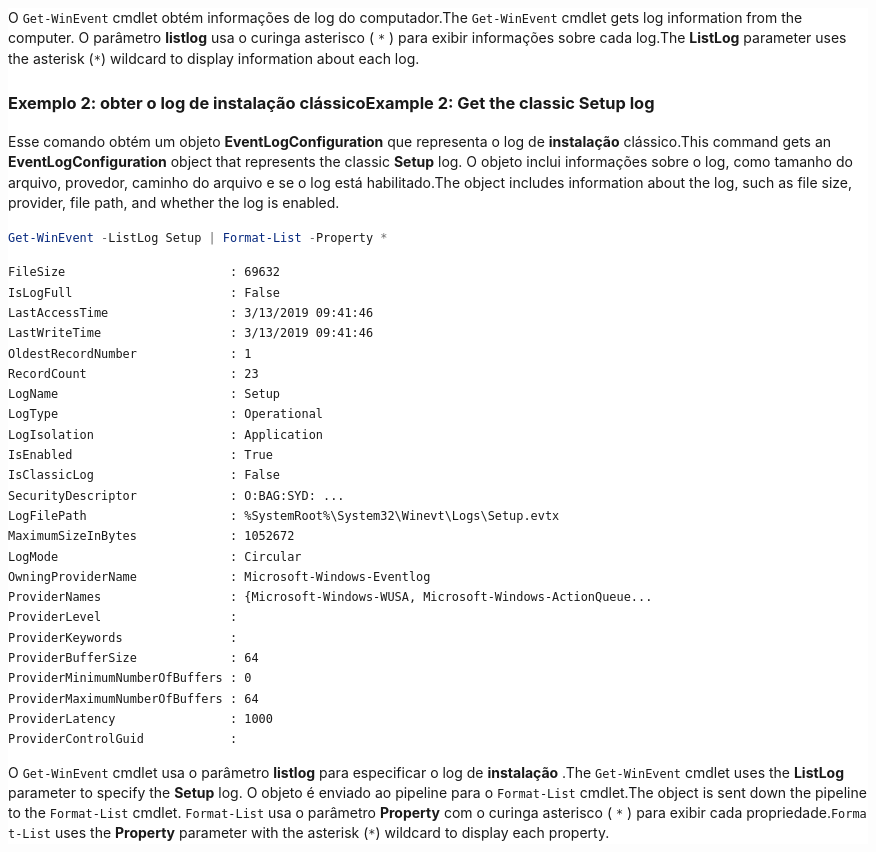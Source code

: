 <span data-ttu-id="c3a2c-131">O `Get-WinEvent` cmdlet obtém informações de log do computador.</span><span class="sxs-lookup"><span data-stu-id="c3a2c-131">The `Get-WinEvent` cmdlet gets log information from the computer.</span></span> <span data-ttu-id="c3a2c-132">O parâmetro **listlog** usa o curinga asterisco ( `*` ) para exibir informações sobre cada log.</span><span class="sxs-lookup"><span data-stu-id="c3a2c-132">The **ListLog** parameter uses the asterisk (`*`) wildcard to display information about each log.</span></span>

### <span data-ttu-id="c3a2c-133">Exemplo 2: obter o log de instalação clássico</span><span class="sxs-lookup"><span data-stu-id="c3a2c-133">Example 2: Get the classic Setup log</span></span>

<span data-ttu-id="c3a2c-134">Esse comando obtém um objeto **EventLogConfiguration** que representa o log de **instalação** clássico.</span><span class="sxs-lookup"><span data-stu-id="c3a2c-134">This command gets an **EventLogConfiguration** object that represents the classic **Setup** log.</span></span> <span data-ttu-id="c3a2c-135">O objeto inclui informações sobre o log, como tamanho do arquivo, provedor, caminho do arquivo e se o log está habilitado.</span><span class="sxs-lookup"><span data-stu-id="c3a2c-135">The object includes information about the log, such as file size, provider, file path, and whether the log is enabled.</span></span>

```powershell
Get-WinEvent -ListLog Setup | Format-List -Property *
```

```Output
FileSize                       : 69632
IsLogFull                      : False
LastAccessTime                 : 3/13/2019 09:41:46
LastWriteTime                  : 3/13/2019 09:41:46
OldestRecordNumber             : 1
RecordCount                    : 23
LogName                        : Setup
LogType                        : Operational
LogIsolation                   : Application
IsEnabled                      : True
IsClassicLog                   : False
SecurityDescriptor             : O:BAG:SYD: ...
LogFilePath                    : %SystemRoot%\System32\Winevt\Logs\Setup.evtx
MaximumSizeInBytes             : 1052672
LogMode                        : Circular
OwningProviderName             : Microsoft-Windows-Eventlog
ProviderNames                  : {Microsoft-Windows-WUSA, Microsoft-Windows-ActionQueue...
ProviderLevel                  :
ProviderKeywords               :
ProviderBufferSize             : 64
ProviderMinimumNumberOfBuffers : 0
ProviderMaximumNumberOfBuffers : 64
ProviderLatency                : 1000
ProviderControlGuid            :
```

<span data-ttu-id="c3a2c-136">O `Get-WinEvent` cmdlet usa o parâmetro **listlog** para especificar o log de **instalação** .</span><span class="sxs-lookup"><span data-stu-id="c3a2c-136">The `Get-WinEvent` cmdlet uses the **ListLog** parameter to specify the **Setup** log.</span></span> <span data-ttu-id="c3a2c-137">O objeto é enviado ao pipeline para o `Format-List` cmdlet.</span><span class="sxs-lookup"><span data-stu-id="c3a2c-137">The object is sent down the pipeline to the `Format-List` cmdlet.</span></span> <span data-ttu-id="c3a2c-138">`Format-List` usa o parâmetro **Property** com o curinga asterisco ( `*` ) para exibir cada propriedade.</span><span class="sxs-lookup"><span data-stu-id="c3a2c-138">`Format-List` uses the **Property** parameter with the asterisk (`*`) wildcard to display each property.</span></span>
